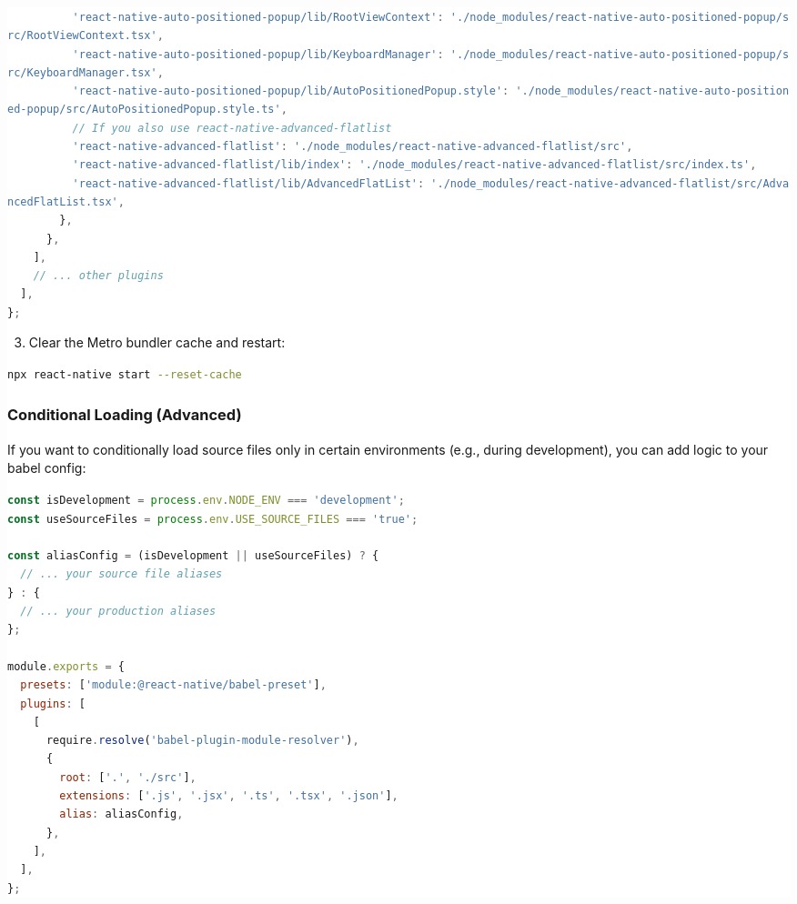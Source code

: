 ```javascript
          'react-native-auto-positioned-popup/lib/RootViewContext': './node_modules/react-native-auto-positioned-popup/src/RootViewContext.tsx',
          'react-native-auto-positioned-popup/lib/KeyboardManager': './node_modules/react-native-auto-positioned-popup/src/KeyboardManager.tsx',
          'react-native-auto-positioned-popup/lib/AutoPositionedPopup.style': './node_modules/react-native-auto-positioned-popup/src/AutoPositionedPopup.style.ts',
          // If you also use react-native-advanced-flatlist
          'react-native-advanced-flatlist': './node_modules/react-native-advanced-flatlist/src',
          'react-native-advanced-flatlist/lib/index': './node_modules/react-native-advanced-flatlist/src/index.ts',
          'react-native-advanced-flatlist/lib/AdvancedFlatList': './node_modules/react-native-advanced-flatlist/src/AdvancedFlatList.tsx',
        },
      },
    ],
    // ... other plugins
  ],
};
```

3. Clear the Metro bundler cache and restart:

```bash
npx react-native start --reset-cache
```

### Conditional Loading (Advanced)

If you want to conditionally load source files only in certain environments (e.g., during development), you can add logic to your babel config:

```javascript
const isDevelopment = process.env.NODE_ENV === 'development';
const useSourceFiles = process.env.USE_SOURCE_FILES === 'true';

const aliasConfig = (isDevelopment || useSourceFiles) ? {
  // ... your source file aliases
} : {
  // ... your production aliases
};

module.exports = {
  presets: ['module:@react-native/babel-preset'],
  plugins: [
    [
      require.resolve('babel-plugin-module-resolver'),
      {
        root: ['.', './src'],
        extensions: ['.js', '.jsx', '.ts', '.tsx', '.json'],
        alias: aliasConfig,
      },
    ],
  ],
};
```
